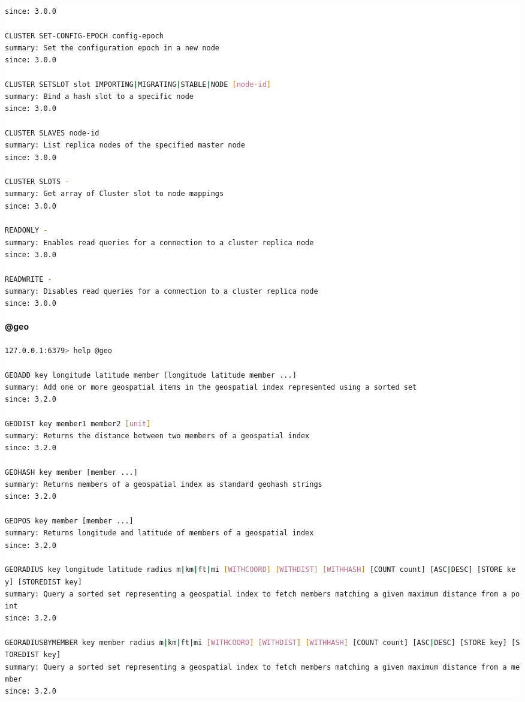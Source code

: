 ```sh
since: 3.0.0

CLUSTER SET-CONFIG-EPOCH config-epoch
summary: Set the configuration epoch in a new node
since: 3.0.0

CLUSTER SETSLOT slot IMPORTING|MIGRATING|STABLE|NODE [node-id]
summary: Bind a hash slot to a specific node
since: 3.0.0

CLUSTER SLAVES node-id
summary: List replica nodes of the specified master node
since: 3.0.0

CLUSTER SLOTS -
summary: Get array of Cluster slot to node mappings
since: 3.0.0

READONLY -
summary: Enables read queries for a connection to a cluster replica node
since: 3.0.0

READWRITE -
summary: Disables read queries for a connection to a cluster replica node
since: 3.0.0
```


#### @geo

```sh
127.0.0.1:6379> help @geo

GEOADD key longitude latitude member [longitude latitude member ...]
summary: Add one or more geospatial items in the geospatial index represented using a sorted set
since: 3.2.0

GEODIST key member1 member2 [unit]
summary: Returns the distance between two members of a geospatial index
since: 3.2.0

GEOHASH key member [member ...]
summary: Returns members of a geospatial index as standard geohash strings
since: 3.2.0

GEOPOS key member [member ...]
summary: Returns longitude and latitude of members of a geospatial index
since: 3.2.0

GEORADIUS key longitude latitude radius m|km|ft|mi [WITHCOORD] [WITHDIST] [WITHHASH] [COUNT count] [ASC|DESC] [STORE key] [STOREDIST key]
summary: Query a sorted set representing a geospatial index to fetch members matching a given maximum distance from a point
since: 3.2.0

GEORADIUSBYMEMBER key member radius m|km|ft|mi [WITHCOORD] [WITHDIST] [WITHHASH] [COUNT count] [ASC|DESC] [STORE key] [STOREDIST key]
summary: Query a sorted set representing a geospatial index to fetch members matching a given maximum distance from a member
since: 3.2.0
```
